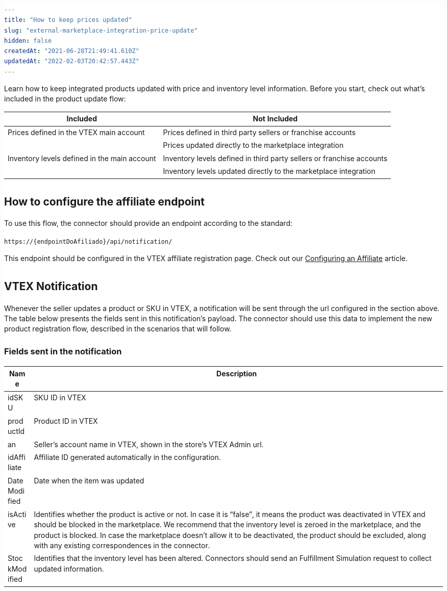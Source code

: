 ```yaml
---
title: "How to keep prices updated"
slug: "external-marketplace-integration-price-update"
hidden: false
createdAt: "2021-06-28T21:49:41.610Z"
updatedAt: "2022-02-03T20:42:57.443Z"
---
```


Learn how to keep integrated products updated with price and inventory level information. Before you start, check out what’s included in the product update flow:

| Included                                     | Not Included                                                          |
| -------------------------------------------- | --------------------------------------------------------------------- |
| Prices defined in the VTEX main account      | Prices defined in third party sellers or franchise accounts           |
|                                              | Prices updated directly to the marketplace integration                |
| Inventory levels defined in the main account | Inventory levels defined in third party sellers or franchise accounts |
|                                              | Inventory levels updated directly to the marketplace integration      |

## How to configure the affiliate endpoint

To use this flow, the connector should provide an endpoint according to the standard:

`https://{endpointDoAfiliado}/api/notification/`

This endpoint should be configured in the VTEX affiliate registration page. Check out our [Configuring an Affiliate](https://help.vtex.com/en/tutorial/configuring-affiliates--tutorials_187) article.

## VTEX Notification

Whenever the seller updates a  product or SKU in VTEX, a notification will be sent through the url configured in the section above. The table below presents the fields sent in this notification’s payload. The connector should use this data to implement the new product registration flow, described in the scenarios that will follow.

### Fields sent in the notification

| Name                                    | Description                                                                                                                                                                                                                                                                                                                                                                                                          |
| --------------------------------------- | -------------------------------------------------------------------------------------------------------------------------------------------------------------------------------------------------------------------------------------------------------------------------------------------------------------------------------------------------------------------------------------------------------------------- |
| idSKU                                   | SKU  ID in VTEX                                                                                                                                                                                                                                                                                                                                                                                                      |
| productId                               | Product ID in VTEX                                                                                                                                                                                                                                                                                                                                                                                                   |
| an                                      | Seller’s account name in VTEX, shown in the store’s VTEX Admin url.                                                                                                                                                                                                                                                                                                                                                  |
| idAffiliate                             | Affiliate ID generated automatically in the configuration.                                                                                                                                                                                                                                                                                                                                                           |
| DateModified                            | Date when the item was updated                                                                                                                                                                                                                                                                                                                                                                                       |
| isActive                                | Identifies whether the product is active or not. In case it is “false”, it means the product was deactivated in VTEX and should be blocked in the marketplace. We recommend that the inventory level is zeroed in the marketplace, and the product is blocked. In case the marketplace doesn’t allow it to be deactivated, the product should be excluded, along with any existing correspondences in the connector. |
| StockModified                           | Identifies that the inventory level has been altered. Connectors should send an Fulfillment Simulation  request to collect updated information.                                                                                                                                                                                                                                                                      |